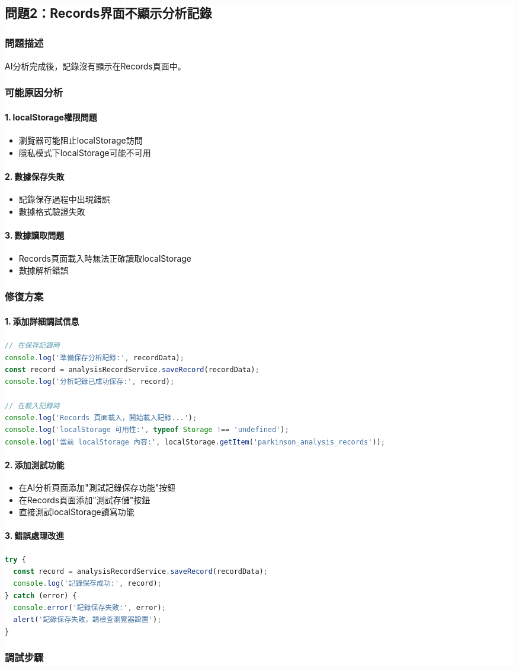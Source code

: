 ## 問題2：Records界面不顯示分析記錄

### 問題描述
AI分析完成後，記錄沒有顯示在Records頁面中。

### 可能原因分析

#### 1. localStorage權限問題
- 瀏覽器可能阻止localStorage訪問
- 隱私模式下localStorage可能不可用

#### 2. 數據保存失敗
- 記錄保存過程中出現錯誤
- 數據格式驗證失敗

#### 3. 數據讀取問題
- Records頁面載入時無法正確讀取localStorage
- 數據解析錯誤

### 修復方案

#### 1. 添加詳細調試信息
```typescript
// 在保存記錄時
console.log('準備保存分析記錄:', recordData);
const record = analysisRecordService.saveRecord(recordData);
console.log('分析記錄已成功保存:', record);

// 在載入記錄時
console.log('Records 頁面載入，開始載入記錄...');
console.log('localStorage 可用性:', typeof Storage !== 'undefined');
console.log('當前 localStorage 內容:', localStorage.getItem('parkinson_analysis_records'));
```

#### 2. 添加測試功能
- 在AI分析頁面添加"測試記錄保存功能"按鈕
- 在Records頁面添加"測試存儲"按鈕
- 直接測試localStorage讀寫功能

#### 3. 錯誤處理改進
```typescript
try {
  const record = analysisRecordService.saveRecord(recordData);
  console.log('記錄保存成功:', record);
} catch (error) {
  console.error('記錄保存失敗:', error);
  alert('記錄保存失敗，請檢查瀏覽器設置');
}
```

### 調試步驟
